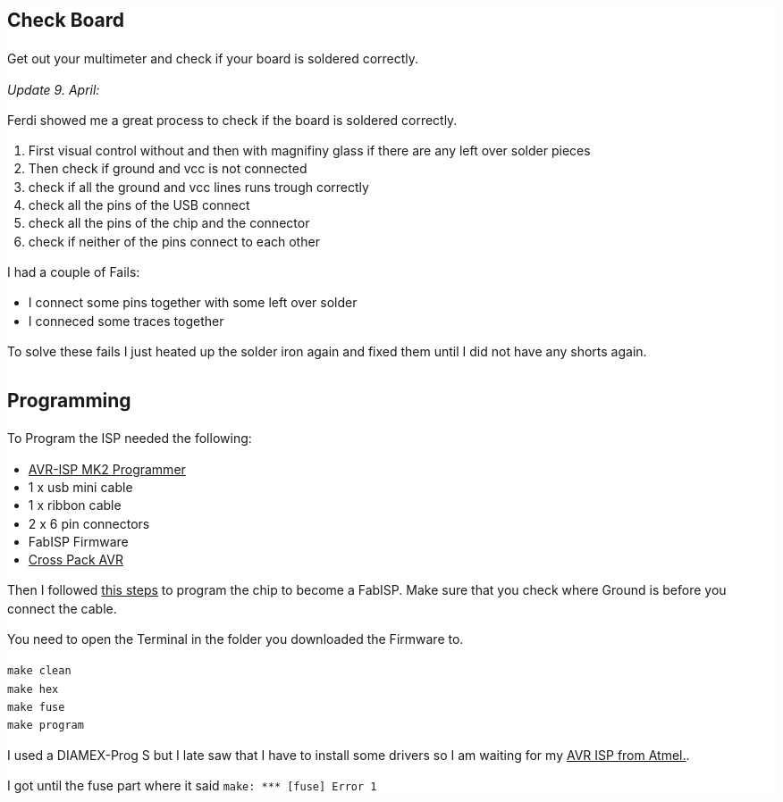 


## Check Board

Get out your multimeter and check if your board is soldered correctly.

*Update 9. April:*  

Ferdi showed me a great process to check if the board is soldered correctly. 

1. First visual control without and then with magnifiny glass if there are any left over solder pieces
2. Then check if ground and vcc is not connected
3. check if all the ground and vcc lines runs trough correctly
4. check all the pins of the USB connect 
5. check all the pins of the chip and the connector
6. check if neither of the pins connect to each other

I had a couple of Fails:

* I connect some pins together with some left over solder
* I conneced some traces together

To solve these fails I just heated up the solder iron again and fixed them until I did not have any shorts again.


## Programming

To Program the ISP needed the following: 

* [AVR-ISP MK2 Programmer](https://www.reichelt.com/index.html?&ACTION=446&LA=2)
* 1 x usb mini cable
* 1 x ribbon cable
* 2 x 6 pin connectors
* FabISP Firmware
* [Cross Pack AVR](https://www.obdev.at/products/crosspack/download.html)

Then I followed [this steps](http://archive.fabacademy.org/archives/2016/doc/programming_FabISP.html) to program the chip to become a FabISP. Make sure that you check where Ground is before you connect the cable. 

You need to open the Terminal in the folder you downloaded the Firmware to. 

```
make clean
make hex
make fuse
make program
```


I used a DIAMEX-Prog S but I late saw that I have to install some drivers so I am waiting for my [AVR ISP from Atmel.](http://www.amazon.de/Programmer-USB-AVRISP-XPII-Compatible/dp/B00KM6ZA9I?ie=UTF8&psc=1&redirect=true&ref_=oh_aui_detailpage_o02_s00).

I got until the fuse part where it said ```make: *** [fuse] Error 1```
